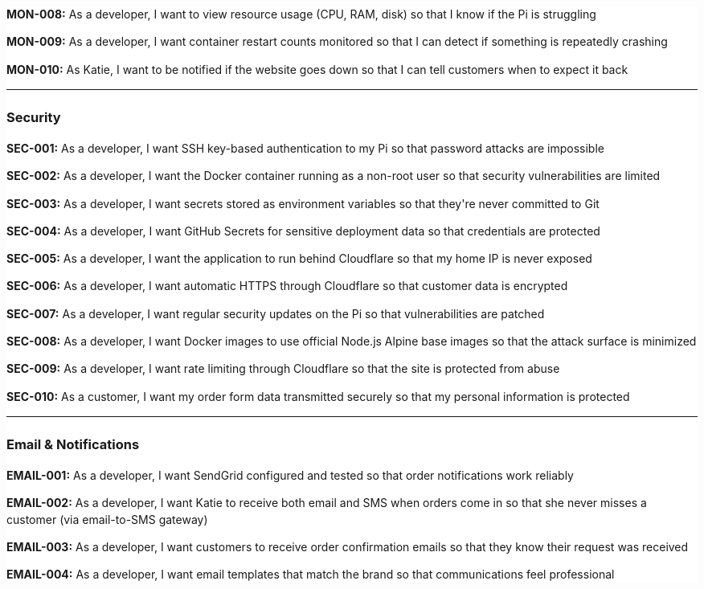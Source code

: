 **MON-008:** As a developer, I want to view resource usage (CPU, RAM, disk) so that I know if the Pi is struggling

**MON-009:** As a developer, I want container restart counts monitored so that I can detect if something is repeatedly crashing

**MON-010:** As Katie, I want to be notified if the website goes down so that I can tell customers when to expect it back

---

### Security

**SEC-001:** As a developer, I want SSH key-based authentication to my Pi so that password attacks are impossible

**SEC-002:** As a developer, I want the Docker container running as a non-root user so that security vulnerabilities are limited

**SEC-003:** As a developer, I want secrets stored as environment variables so that they're never committed to Git

**SEC-004:** As a developer, I want GitHub Secrets for sensitive deployment data so that credentials are protected

**SEC-005:** As a developer, I want the application to run behind Cloudflare so that my home IP is never exposed

**SEC-006:** As a developer, I want automatic HTTPS through Cloudflare so that customer data is encrypted

**SEC-007:** As a developer, I want regular security updates on the Pi so that vulnerabilities are patched

**SEC-008:** As a developer, I want Docker images to use official Node.js Alpine base images so that the attack surface is minimized

**SEC-009:** As a developer, I want rate limiting through Cloudflare so that the site is protected from abuse

**SEC-010:** As a customer, I want my order form data transmitted securely so that my personal information is protected

---

### Email & Notifications

**EMAIL-001:** As a developer, I want SendGrid configured and tested so that order notifications work reliably

**EMAIL-002:** As a developer, I want Katie to receive both email and SMS when orders come in so that she never misses a customer (via email-to-SMS gateway)

**EMAIL-003:** As a developer, I want customers to receive order confirmation emails so that they know their request was received

**EMAIL-004:** As a developer, I want email templates that match the brand so that communications feel professional
